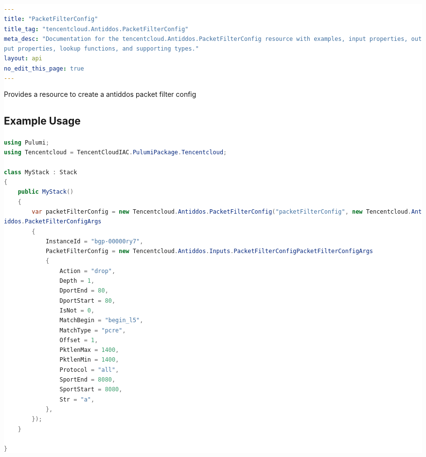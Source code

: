 ```yaml
---
title: "PacketFilterConfig"
title_tag: "tencentcloud.Antiddos.PacketFilterConfig"
meta_desc: "Documentation for the tencentcloud.Antiddos.PacketFilterConfig resource with examples, input properties, output properties, lookup functions, and supporting types."
layout: api
no_edit_this_page: true
---
```







Provides a resource to create a antiddos packet filter config

<div><pulumi-examples>

## Example Usage

<div><pulumi-chooser type="language" options="typescript,python,go,csharp,java,yaml"></pulumi-chooser></div>





<div>
<pulumi-choosable type="language" values="csharp">

```csharp
using Pulumi;
using Tencentcloud = TencentCloudIAC.PulumiPackage.Tencentcloud;

class MyStack : Stack
{
    public MyStack()
    {
        var packetFilterConfig = new Tencentcloud.Antiddos.PacketFilterConfig("packetFilterConfig", new Tencentcloud.Antiddos.PacketFilterConfigArgs
        {
            InstanceId = "bgp-00000ry7",
            PacketFilterConfig = new Tencentcloud.Antiddos.Inputs.PacketFilterConfigPacketFilterConfigArgs
            {
                Action = "drop",
                Depth = 1,
                DportEnd = 80,
                DportStart = 80,
                IsNot = 0,
                MatchBegin = "begin_l5",
                MatchType = "pcre",
                Offset = 1,
                PktlenMax = 1400,
                PktlenMin = 1400,
                Protocol = "all",
                SportEnd = 8080,
                SportStart = 8080,
                Str = "a",
            },
        });
    }

}
```
